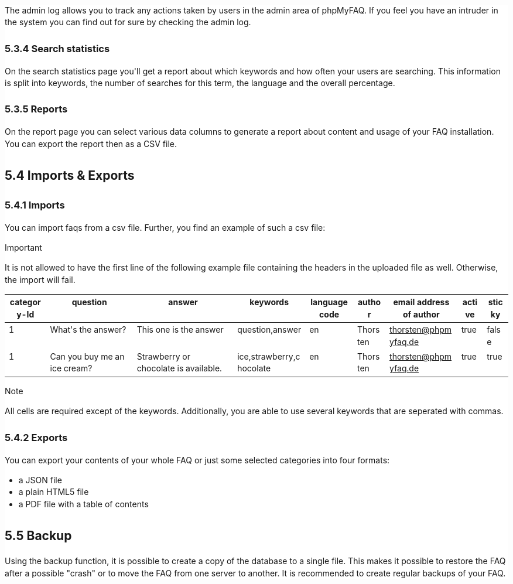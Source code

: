 The admin log allows you to track any actions taken by users in the admin area of phpMyFAQ. If you feel you have an
intruder in the system you can find out for sure by checking the admin log.

### 5.3.4 Search statistics

On the search statistics page you'll get a report about which keywords and how often your users are searching. This
information is split into keywords, the number of searches for this term, the language and the overall percentage.

### 5.3.5 Reports

On the report page you can select various data columns to generate a report about content and usage of your FAQ
installation. You can export the report then as a CSV file.

## 5.4 Imports & Exports

### 5.4.1 Imports

You can import faqs from a csv file. Further, you find an example of such a csv file:

> [!IMPORTANT]
> It is not allowed to have the first line of the following example file containing the headers in the uploaded file as well. Otherwise, the import will fail.

| category-Id | question                     | answer                                | keywords                 | language code | author   | email address of author | active | sticky |
| ----------- | ---------------------------- | ------------------------------------- | ------------------------ | ------------- | -------- | ----------------------- | ------ | ------ |
| 1           | What's the answer?           | This one is the answer                | question,answer          | en            | Thorsten | thorsten@phpmyfaq.de    | true   | false  |
| 1           | Can you buy me an ice cream? | Strawberry or chocolate is available. | ice,strawberry,chocolate | en            | Thorsten | thorsten@phpmyfaq.de    | true   | true   |

> [!NOTE]
> All cells are required except of the keywords. Additionally, you are able to use several keywords that are seperated with commas.

### 5.4.2 Exports

You can export your contents of your whole FAQ or just some selected categories into four formats:

- a JSON file
- a plain HTML5 file
- a PDF file with a table of contents

## 5.5 Backup

Using the backup function, it is possible to create a copy of the database to a single file. This makes it possible to
restore the FAQ after a possible "crash" or to move the FAQ from one server to another. It is recommended to create
regular backups of your FAQ.
